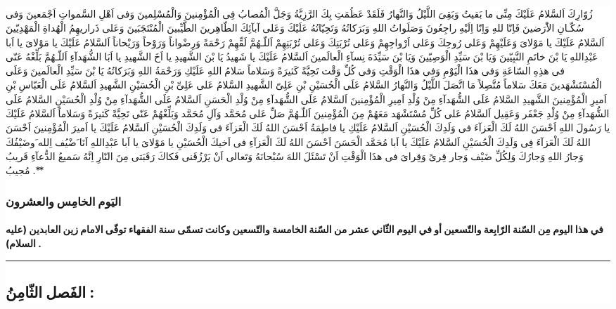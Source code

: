 زُوّارِكَ اَلسَّلامُ عَلَيْكَ مِنِّى ما بَقيتُ وَبَقِىَ اللَّيْلُ وَالنَّهارُ فَلَقَدْ عَظُمَتِ بِكَ الرَّزِيَّةُ وَجَلَّ
الْمُصابُ فِى الْمُؤْمِنينَ وَالْمُسْلِمينَ وَفى اَهْلِ السَّمواتِ اَجْمَعينَ وَفى سُكّـانِ الاَْرَضينَ
فَاِنّا للهِ وَاِنّا اِلَيْهِ راجِعُونَ وَصَلَواتُ اللهِ وَبَرَكاتُهُ وَتَحِيّاتُهُ عَلَيْكَ وَعَلى آبآئِكَ
الطّاهِرينَ الطَّيِّبينَ الْمُنْتَجَبَينَ وَعَلى ذَراريهِمُ الْهُداةِ الْمَهْدِيّينَ اَلسَّلامُ عَلَيْكَ يا
مَوْلاىَ وَعَلَيْهِمْ وَعَلى رُوحِكَ وَعَلى اَرْواحِهِمْ وَعَلى تُرْبَتِكَ وَعَلى تُرْبَتِهِمْ اَللّـهُمَّ لَقِّهِمْ
رَحْمَةً وَرِضْواناً وَرَوْحاً وَرَيْحاناً اَلسَّلامُ عَلَيْكَ يا مَوْلاىَ يا اَبا عَبْدِاللهِ يَا بْنَ
خاتَمِ النَّبِيّينَ وَيَا بْنَ سَيِّدِ الْوَصِيّينَ وَيَا بْنَ سَيِّدَةَ نِسآءِ الْعالَمينَ اَلسَّلامُ عَلَيْكَ يا
شَهيدُ يَا بْنَ الشَّهيدِ يا اَخَ الشَّهيدِ يا اَبَا الشُّهَدآءِ اَللّـهُمَّ بَلِّغْهُ عَنّى فى هذِهِ
السّاعَةِ وَفى هذَا الْيَوْمِ وَفى هذَا الْوَقْتِ وَفى كُلِّ وَقْت تَحِيَّةً كَثيرَةً وَسَلاماً سَلامُ
اللهِ عَلَيْكِ وَرَحْمَةُ اللهِ وَبَرَكاتُهُ يَا بْنَ سَيِّدِ الْعالَمينَ وَعَلَى الْمُسْتَشْهَدينَ مَعَكَ
سَلاماً مُتَّصِلاً مَا اتَّصَلَ اللَّيْلُ وَالنَّهارُ السَّلامُ عَلَى الْحُسَيْنِ بْنِ عَلِىّ الشَّهيدِ السَّلامُ
عَلى عَلِىِّ بْنِ الْحُسَيْنِ الشَّهيدِ اَلسَّلامُ عَلَى الْعَبّاسِ بْنِ اَميرِ الْمُؤْمِنينَ الشَّهيدِ
السَّلامُ عَلَى الشُّهَدآءِ مِنْ وُلْدِ اَمِيرِ الْمُؤْمِنينَ اَلسَّلامُ عَلَى الشُّهَدآءِ مِنْ وُلْدِ الْحَسَنِ
اَلسَّلامُ عَلَى الشُّهَدآءِ مِنْ وُلْدِ الْحُسَيْنِ السَّلامُ عَلَى الشُّهَدآءِ مِنْ وُلْدِ جَعْفَر وَعَقِيل
اَلسَّلامُ عَلى كُلِّ مُسْتَشْهَد مَعَهُمْ مِنَ الْمُؤْمِنينَ اَللّـهُمَّ صَلِّ عَلى مُحَمَّد وَآلِ مُحَمَّد وَبَلِّغْهُمْ
عَنّى تَحِيَّةً كَثيرَةً وَسَلاماً اَلسَّلامُ عَلَيْكَ يا رَسُولَ اللهِ اَحْسَنَ اللهُ لَكَ الْعَزآءَ فى
وَلَدِكَ الْحُسَيْنِ اَلسَّلامُ عَلَيْكِ يا فاطِمَةُ اَحْسَنَ اللهُ لَكَ الْعَزآءَ فى وَلَدِكَ الْحُسَيْنِ
اَلسَّلامُ عَلَيْكَ يا اَميرَ الْمُؤْمِنينَ اَحْسَنَ اللهُ لَكَ الْعَزآءَ فِى وَلَدِكَ الْحُسَيْنِ اَلسَّلامُ
عَلَيْكَ يا اَبا مُحَمَّد الْحَسَنَ اَحْسَنَ اللهُ لَكَ الْعَزآءِ فى اَخيكَ الْحُسَيْنِ يا مَوْلاىَ يا
اَبا عَبْدِاللهِ اَنَا َضْيُف اِلله َوضَيْفُكَ وَجارُ اللهِ وَجارُكَ وَلِكُلِّ ضَيْف وَجار قِرىً وَقِراىَ
فى هذَا الْوَقْتِ اَنْ تَسْئَلَ اللهَ سُبْحانَهُ وَتَعالى اَنْ يَرْزُقَنى فَكاكَ رَقَبَتى مِنَ النّارِ
اِنَّهُ سَميعُ الدُّعآءِ قَريبُ مُجيبُ .**

### اليَوم الخامِس والعشرون

**في هذا اليوم مِن السّنة الرّابِعة والتّسعين أو في اليوم الثّاني عشر من السّنة الخامسة والتّسعين وكانت تسمّى سنة الفقهاء توفّى الامام زين العابدين (عليه السلام) .**

****

## الفَصل الثّامِنُ :

